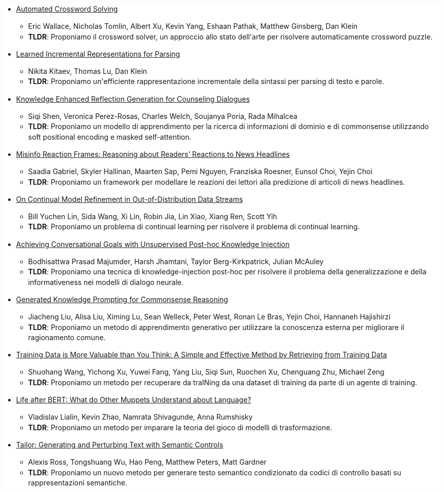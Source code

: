 - [Automated Crossword Solving](https://aclanthology.org/2022.acl-long.219)
  - Eric Wallace, Nicholas Tomlin, Albert Xu, Kevin Yang, Eshaan Pathak, Matthew Ginsberg, Dan Klein
  - **TLDR**: Proponiamo il crossword solver, un approccio allo stato dell'arte per risolvere automaticamente crossword puzzle.

- [Learned Incremental Representations for Parsing](https://aclanthology.org/2022.acl-long.220)
  - Nikita Kitaev, Thomas Lu, Dan Klein
  - **TLDR**: Proponiamo un'efficiente rappresentazione incrementale della sintassi per parsing di testo e parole.

- [Knowledge Enhanced Reflection Generation for Counseling Dialogues](https://aclanthology.org/2022.acl-long.221)
  - Siqi Shen, Veronica Perez-Rosas, Charles Welch, Soujanya Poria, Rada Mihalcea
  - **TLDR**: Proponiamo un modello di apprendimento per la ricerca di informazioni di dominio e di commonsense utilizzando soft positional encoding e masked self-attention.

- [Misinfo Reaction Frames: Reasoning about Readers’ Reactions to News Headlines](https://aclanthology.org/2022.acl-long.222)
  - Saadia Gabriel, Skyler Hallinan, Maarten Sap, Pemi Nguyen, Franziska Roesner, Eunsol Choi, Yejin Choi
  - **TLDR**: Proponiamo un framework per modellare le reazioni dei lettori alla predizione di articoli di news headlines.

- [On Continual Model Refinement in Out-of-Distribution Data Streams](https://aclanthology.org/2022.acl-long.223)
  - Bill Yuchen Lin, Sida Wang, Xi Lin, Robin Jia, Lin Xiao, Xiang Ren, Scott Yih
  - **TLDR**: Proponiamo un problema di continual learning per risolvere il problema di continual learning.

- [Achieving Conversational Goals with Unsupervised Post-hoc Knowledge Injection](https://aclanthology.org/2022.acl-long.224)
  - Bodhisattwa Prasad Majumder, Harsh Jhamtani, Taylor Berg-Kirkpatrick, Julian McAuley
  - **TLDR**: Proponiamo una tecnica di knowledge-injection post-hoc per risolvere il problema della generalizzazione e della informativeness nei modelli di dialogo neurale.

- [Generated Knowledge Prompting for Commonsense Reasoning](https://aclanthology.org/2022.acl-long.225)
  - Jiacheng Liu, Alisa Liu, Ximing Lu, Sean Welleck, Peter West, Ronan Le Bras, Yejin Choi, Hannaneh Hajishirzi
  - **TLDR**: Proponiamo un metodo di apprendimento generativo per utilizzare la conoscenza esterna per migliorare il ragionamento comune.

- [Training Data is More Valuable than You Think: A Simple and Effective Method by Retrieving from Training Data](https://aclanthology.org/2022.acl-long.226)
  - Shuohang Wang, Yichong Xu, Yuwei Fang, Yang Liu, Siqi Sun, Ruochen Xu, Chenguang Zhu, Michael Zeng
  - **TLDR**: Proponiamo un metodo per recuperare da traINing da una dataset di training da parte di un agente di training.

- [Life after BERT: What do Other Muppets Understand about Language?](https://aclanthology.org/2022.acl-long.227)
  - Vladislav Lialin, Kevin Zhao, Namrata Shivagunde, Anna Rumshisky
  - **TLDR**: Proponiamo un metodo per imparare la teoria del gioco di modelli di trasformazione.

- [Tailor: Generating and Perturbing Text with Semantic Controls](https://aclanthology.org/2022.acl-long.228)
  - Alexis Ross, Tongshuang Wu, Hao Peng, Matthew Peters, Matt Gardner
  - **TLDR**: Proponiamo un nuovo metodo per generare testo semantico condizionato da codici di controllo basati su rappresentazioni semantiche.
